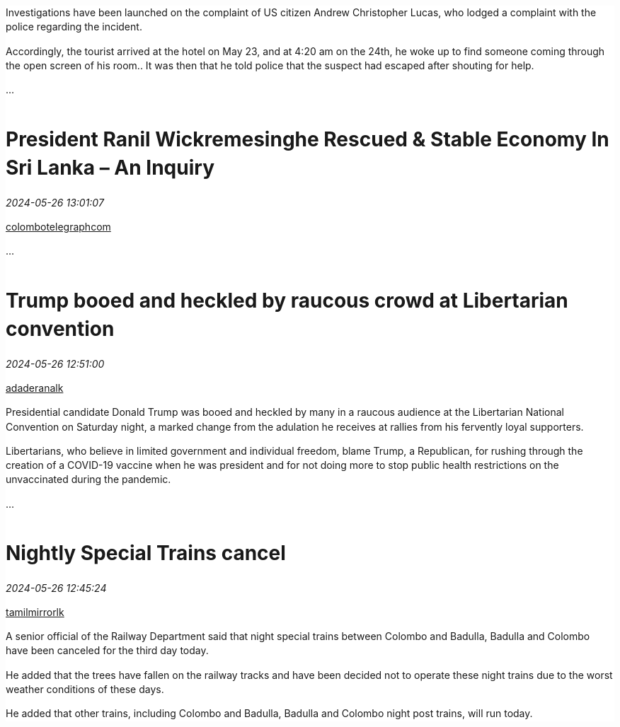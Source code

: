 Investigations have been launched on the complaint of US citizen Andrew Christopher Lucas, who lodged a complaint with the police regarding the incident.

Accordingly, the tourist arrived at the hotel on May 23, and at 4:20 am on the 24th, he woke up to find someone coming through the open screen of his room.. It was then that he told police that the suspect had escaped after shouting for help.

...



# President Ranil Wickremesinghe Rescued & Stable Economy In Sri Lanka – An Inquiry

*2024-05-26 13:01:07*

[colombotelegraphcom](https://www.colombotelegraph.com/index.php/president-ranil-wickremesinghe-rescued-stable-economy-in-sri-lanka-an-inquiry/)

...



# Trump booed and heckled by raucous crowd at Libertarian convention

*2024-05-26 12:51:00*

[adaderanalk](https://www.adaderana.lk/news/99443/trump-booed-and-heckled-by-raucous-crowd-at-libertarian-convention)

Presidential candidate Donald Trump was booed and heckled by many in a raucous audience at the Libertarian National Convention on Saturday night, a marked change from the adulation he receives at rallies from his fervently loyal supporters.

Libertarians, who believe in limited government and individual freedom, blame Trump, a Republican, for rushing through the creation of a COVID-19 vaccine when he was president and for not doing more to stop public health restrictions on the unvaccinated during the pandemic.

...



# Nightly Special Trains cancel

*2024-05-26 12:45:24*

[tamilmirrorlk](https://www.tamilmirror.lk/மலையகம்/இரவுநேர-சிறப்பு-ரயில்கள்-இரத்து/76-337885)

A senior official of the Railway Department said that night special trains between Colombo and Badulla, Badulla and Colombo have been canceled for the third day today.

He added that the trees have fallen on the railway tracks and have been decided not to operate these night trains due to the worst weather conditions of these days.

He added that other trains, including Colombo and Badulla, Badulla and Colombo night post trains, will run today.
